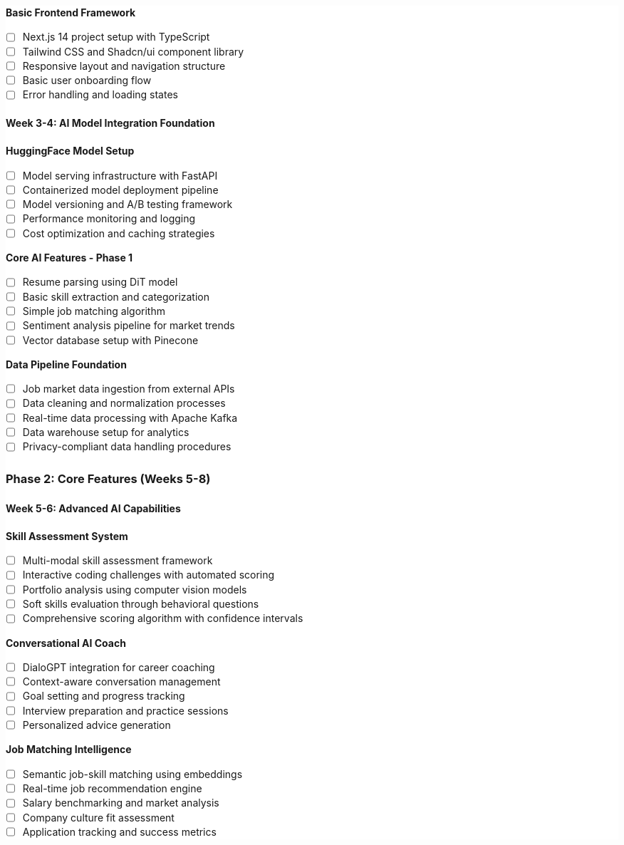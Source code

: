 **Basic Frontend Framework**
- [ ] Next.js 14 project setup with TypeScript
- [ ] Tailwind CSS and Shadcn/ui component library
- [ ] Responsive layout and navigation structure
- [ ] Basic user onboarding flow
- [ ] Error handling and loading states

#### **Week 3-4: AI Model Integration Foundation**

**HuggingFace Model Setup**
- [ ] Model serving infrastructure with FastAPI
- [ ] Containerized model deployment pipeline
- [ ] Model versioning and A/B testing framework
- [ ] Performance monitoring and logging
- [ ] Cost optimization and caching strategies

**Core AI Features - Phase 1**
- [ ] Resume parsing using DiT model
- [ ] Basic skill extraction and categorization
- [ ] Simple job matching algorithm
- [ ] Sentiment analysis pipeline for market trends
- [ ] Vector database setup with Pinecone

**Data Pipeline Foundation**
- [ ] Job market data ingestion from external APIs
- [ ] Data cleaning and normalization processes
- [ ] Real-time data processing with Apache Kafka
- [ ] Data warehouse setup for analytics
- [ ] Privacy-compliant data handling procedures

### **Phase 2: Core Features (Weeks 5-8)**

#### **Week 5-6: Advanced AI Capabilities**

**Skill Assessment System**
- [ ] Multi-modal skill assessment framework
- [ ] Interactive coding challenges with automated scoring
- [ ] Portfolio analysis using computer vision models
- [ ] Soft skills evaluation through behavioral questions
- [ ] Comprehensive scoring algorithm with confidence intervals

**Conversational AI Coach**
- [ ] DialoGPT integration for career coaching
- [ ] Context-aware conversation management
- [ ] Goal setting and progress tracking
- [ ] Interview preparation and practice sessions
- [ ] Personalized advice generation

**Job Matching Intelligence**
- [ ] Semantic job-skill matching using embeddings
- [ ] Real-time job recommendation engine
- [ ] Salary benchmarking and market analysis
- [ ] Company culture fit assessment
- [ ] Application tracking and success metrics
